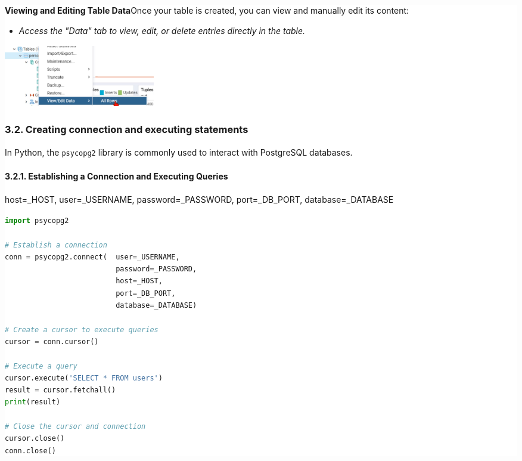 **Viewing and Editing Table Data**Once your table is created, you can view and manually edit its content:

* *Access the "Data" tab to view, edit, or delete entries directly in the table.*

<img src="../static_md/pgadmin4_view_table_data.png" width="250"/>

### 3.2. Creating connection and executing statements

In Python, the `psycopg2` library is commonly used to interact with PostgreSQL databases.

#### 3.2.1. Establishing a Connection and Executing Queries
  host=_HOST,
  user=_USERNAME,
  password=_PASSWORD,
  port=_DB_PORT,
  database=_DATABASE

``` python
import psycopg2

# Establish a connection
conn = psycopg2.connect(  user=_USERNAME,
                          password=_PASSWORD,
                          host=_HOST,
                          port=_DB_PORT,    
                          database=_DATABASE)

# Create a cursor to execute queries
cursor = conn.cursor()

# Execute a query
cursor.execute('SELECT * FROM users')
result = cursor.fetchall()
print(result)

# Close the cursor and connection
cursor.close()
conn.close()
```
